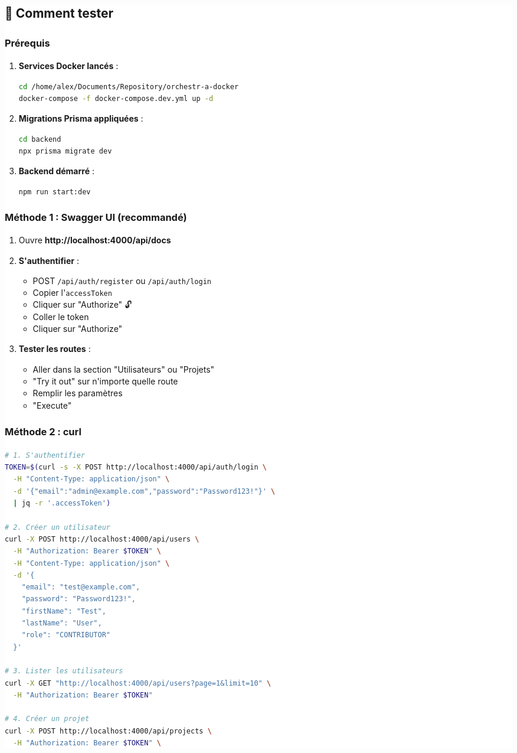 
## 🧪 Comment tester

### Prérequis

1. **Services Docker lancés** :
   ```bash
   cd /home/alex/Documents/Repository/orchestr-a-docker
   docker-compose -f docker-compose.dev.yml up -d
   ```

2. **Migrations Prisma appliquées** :
   ```bash
   cd backend
   npx prisma migrate dev
   ```

3. **Backend démarré** :
   ```bash
   npm run start:dev
   ```

### Méthode 1 : Swagger UI (recommandé)

1. Ouvre **http://localhost:4000/api/docs**

2. **S'authentifier** :
   - POST `/api/auth/register` ou `/api/auth/login`
   - Copier l'`accessToken`
   - Cliquer sur "Authorize" 🔓
   - Coller le token
   - Cliquer sur "Authorize"

3. **Tester les routes** :
   - Aller dans la section "Utilisateurs" ou "Projets"
   - "Try it out" sur n'importe quelle route
   - Remplir les paramètres
   - "Execute"

### Méthode 2 : curl

```bash
# 1. S'authentifier
TOKEN=$(curl -s -X POST http://localhost:4000/api/auth/login \
  -H "Content-Type: application/json" \
  -d '{"email":"admin@example.com","password":"Password123!"}' \
  | jq -r '.accessToken')

# 2. Créer un utilisateur
curl -X POST http://localhost:4000/api/users \
  -H "Authorization: Bearer $TOKEN" \
  -H "Content-Type: application/json" \
  -d '{
    "email": "test@example.com",
    "password": "Password123!",
    "firstName": "Test",
    "lastName": "User",
    "role": "CONTRIBUTOR"
  }'

# 3. Lister les utilisateurs
curl -X GET "http://localhost:4000/api/users?page=1&limit=10" \
  -H "Authorization: Bearer $TOKEN"

# 4. Créer un projet
curl -X POST http://localhost:4000/api/projects \
  -H "Authorization: Bearer $TOKEN" \
```
